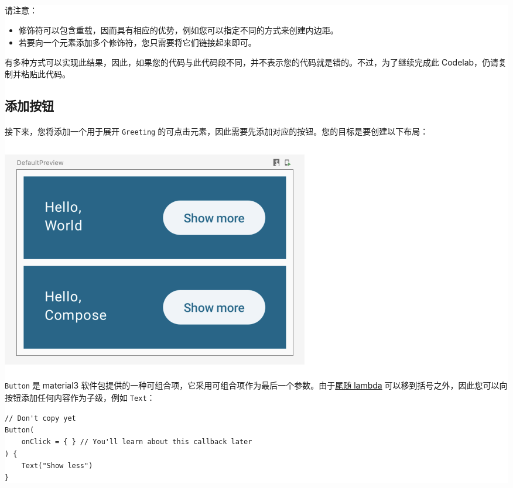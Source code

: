 请注意：

+   修饰符可以包含重载，因而具有相应的优势，例如您可以指定不同的方式来创建内边距。
+   若要向一个元素添加多个修饰符，您只需要将它们链接起来即可。

有多种方式可以实现此结果，因此，如果您的代码与此代码段不同，并不表示您的代码就是错的。不过，为了继续完成此 Codelab，仍请复制并粘贴此代码。

## 添加按钮

接下来，您将添加一个用于展开 `Greeting` 的可点击元素，因此需要先添加对应的按钮。您的目标是要创建以下布局：

## <img src="/images/compose_basic/13.png" alt="13.png" style="zoom:50%;" />

`Button` 是 material3 软件包提供的一种可组合项，它采用可组合项作为最后一个参数。由于[尾随 lambda](https://kotlinlang.org/docs/lambdas.html#passing-trailing-lambdas) 可以移到括号之外，因此您可以向按钮添加任何内容作为子级，例如 `Text`：

```auto
// Don't copy yet
Button(
    onClick = { } // You'll learn about this callback later
) {
    Text("Show less")
}
```
